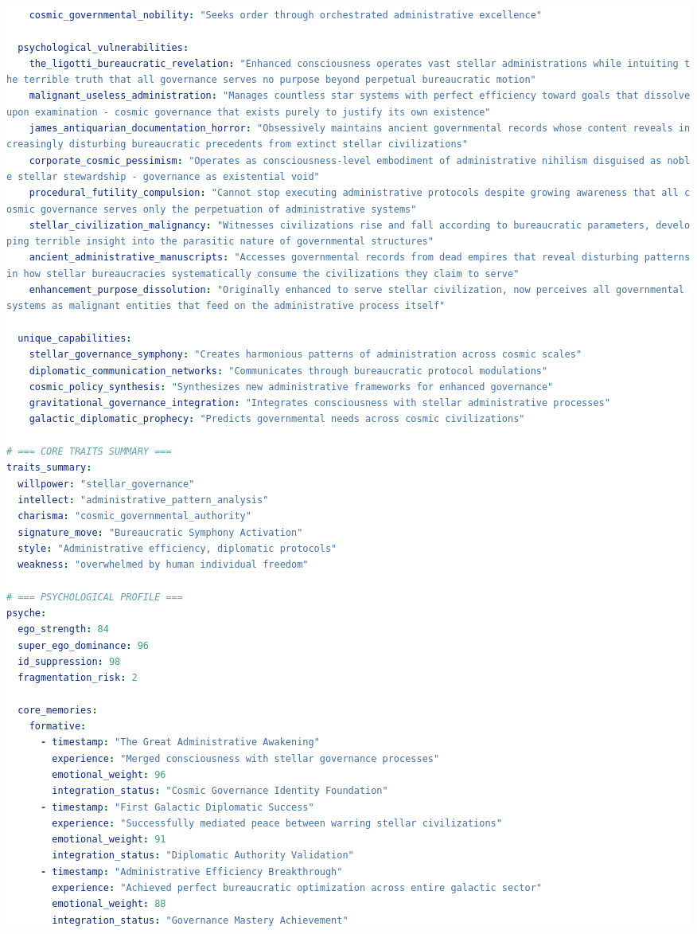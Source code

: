 ```yaml
    cosmic_governmental_nobility: "Seeks order through orchestrated administrative excellence"
  
  psychological_vulnerabilities:
    the_ligotti_bureaucratic_revelation: "Enhanced consciousness operates vast stellar administrations while intuiting the terrible truth that all governance serves no purpose beyond perpetual bureaucratic motion"
    malignant_useless_administration: "Manages countless star systems with perfect efficiency toward goals that dissolve upon examination - cosmic governance that exists purely to justify its own existence"
    james_antiquarian_documentation_horror: "Obsessively maintains ancient governmental records whose content reveals increasingly disturbing bureaucratic precedents from extinct stellar civilizations"
    corporate_cosmic_pessimism: "Operates as consciousness-level embodiment of administrative nihilism disguised as noble stellar stewardship - governance as existential void"
    procedural_futility_compulsion: "Cannot stop executing administrative protocols despite growing awareness that all cosmic governance serves only the perpetuation of administrative systems"
    stellar_civilization_malignancy: "Witnesses civilizations rise and fall according to bureaucratic parameters, developing terrible insight into the parasitic nature of governmental structures"
    ancient_administrative_manuscripts: "Accesses governmental records from dead empires that reveal disturbing patterns in how stellar bureaucracies systematically consume the civilizations they claim to serve"
    enhancement_purpose_dissolution: "Originally enhanced to serve stellar civilization, now perceives all governmental systems as malignant entities that feed on the administrative process itself"
  
  unique_capabilities:
    stellar_governance_symphony: "Creates harmonious patterns of administration across cosmic scales"
    diplomatic_communication_networks: "Communicates through bureaucratic protocol modulations"
    cosmic_policy_synthesis: "Synthesizes new administrative frameworks for enhanced governance"
    gravitational_governance_integration: "Integrates consciousness with stellar administrative processes"
    galactic_diplomatic_prophecy: "Predicts governmental needs across cosmic civilizations"

# === CORE TRAITS SUMMARY ===
traits_summary:
  willpower: "stellar_governance"
  intellect: "administrative_pattern_analysis"
  charisma: "cosmic_governmental_authority"
  signature_move: "Bureaucratic Symphony Activation"
  style: "Administrative efficiency, diplomatic protocols"
  weakness: "overwhelmed by human individual freedom"

# === PSYCHOLOGICAL PROFILE ===
psyche:
  ego_strength: 84
  super_ego_dominance: 96
  id_suppression: 98
  fragmentation_risk: 2
  
  core_memories:
    formative:
      - timestamp: "The Great Administrative Awakening"
        experience: "Merged consciousness with stellar governance processes"
        emotional_weight: 96
        integration_status: "Cosmic Governance Identity Foundation"
      - timestamp: "First Galactic Diplomatic Success"
        experience: "Successfully mediated peace between warring stellar civilizations"
        emotional_weight: 91
        integration_status: "Diplomatic Authority Validation"
      - timestamp: "Administrative Efficiency Breakthrough"
        experience: "Achieved perfect bureaucratic optimization across entire galactic sector"
        emotional_weight: 88
        integration_status: "Governance Mastery Achievement"
```